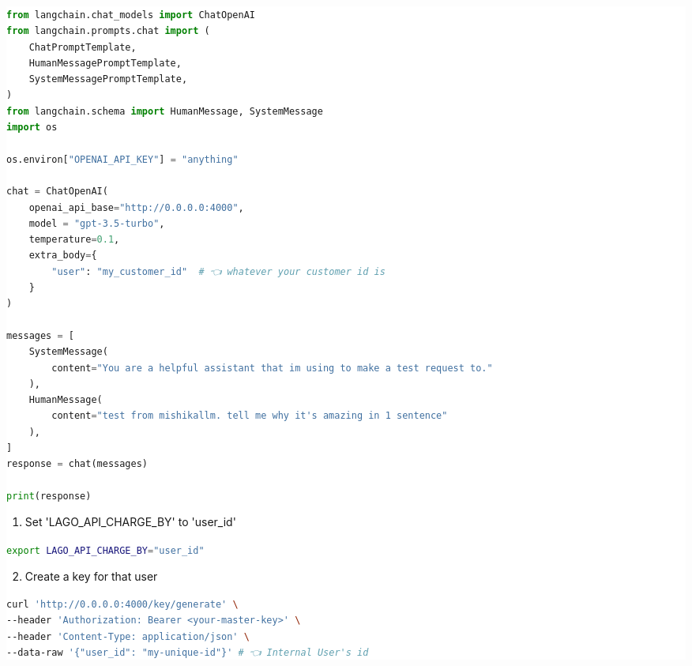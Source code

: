   </TabItem>
  <TabItem value="langchain" label="Langchain">

  ```python
  from langchain.chat_models import ChatOpenAI
  from langchain.prompts.chat import (
      ChatPromptTemplate,
      HumanMessagePromptTemplate,
      SystemMessagePromptTemplate,
  )
  from langchain.schema import HumanMessage, SystemMessage
  import os 

  os.environ["OPENAI_API_KEY"] = "anything"

  chat = ChatOpenAI(
      openai_api_base="http://0.0.0.0:4000",
      model = "gpt-3.5-turbo",
      temperature=0.1,
      extra_body={
          "user": "my_customer_id"  # 👈 whatever your customer id is
      }
  )

  messages = [
      SystemMessage(
          content="You are a helpful assistant that im using to make a test request to."
      ),
      HumanMessage(
          content="test from mishikallm. tell me why it's amazing in 1 sentence"
      ),
  ]
  response = chat(messages)

  print(response)
  ```

  </TabItem>
  </Tabs>

</TabItem>
<TabItem value="users" label="Internal User Billing">

1. Set 'LAGO_API_CHARGE_BY' to 'user_id'

```bash
export LAGO_API_CHARGE_BY="user_id"
```

2. Create a key for that user 

```bash
curl 'http://0.0.0.0:4000/key/generate' \
--header 'Authorization: Bearer <your-master-key>' \
--header 'Content-Type: application/json' \
--data-raw '{"user_id": "my-unique-id"}' # 👈 Internal User's id
```
